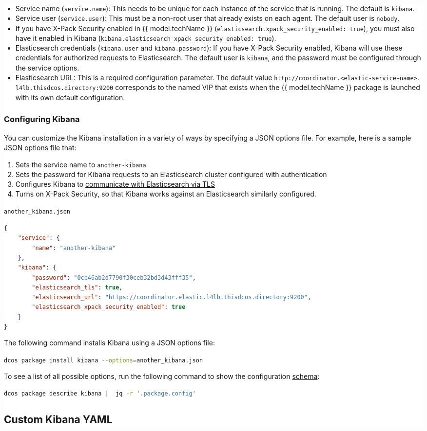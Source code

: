 - Service name (`service.name`): This needs to be unique for each instance of the service that is running. The default is `kibana`.
- Service user (`service.user`): This must be a non-root user that already exists on each agent. The default user is `nobody`.
- If you have X-Pack Security enabled in {{ model.techName }} (`elasticsearch.xpack_security_enabled: true`), you must also have it enabled in Kibana (`kibana.elasticsearch_xpack_security_enabled: true`).
- Elasticsearch credentials (`kibana.user` and `kibana.password`): If you have X-Pack Security enabled, Kibana will use these credentials for authorized requests to Elasticsearch. The default user is `kibana`, and the password must be configured through the service options.
- Elasticsearch URL: This is a required configuration parameter. The default value `http://coordinator.<elastic-service-name>.l4lb.thisdcos.directory:9200` corresponds to the named VIP that exists when the {{ model.techName }} package is launched with its own default configuration.

### Configuring Kibana

You can customize the Kibana installation in a variety of ways by specifying a JSON options file. For example, here is a sample JSON options file that:

1. Sets the service name to `another-kibana`
2. Sets the password for Kibana requests to an Elasticsearch cluster configured with authentication
3. Configures Kibana to [communicate with Elasticsearch via TLS](https://www.elastic.co/guide/en/kibana/current/configuring-tls.html)
4. Turns on X-Pack Security, so that Kibana works against an Elasticsearch similarly configured. 

`another_kibana.json`
```json
{
    "service": {
        "name": "another-kibana"
    },
    "kibana": {
        "password": "0cb46ab2d7790f30ceb32bd3d43fff35",
        "elasticsearch_tls": true,
        "elasticsearch_url": "https://coordinator.elastic.l4lb.thisdcos.directory:9200",
        "elasticsearch_xpack_security_enabled": true
    }
}
```

The following command installs Kibana using a JSON options file:

```bash
dcos package install kibana --options=another_kibana.json
```

To see a list of all possible options, run the following command to show the configuration [schema](http://json-schema.org/learn/getting-started-step-by-step.html):

```bash
dcos package describe kibana |  jq -r '.package.config'
```

## Custom Kibana YAML
